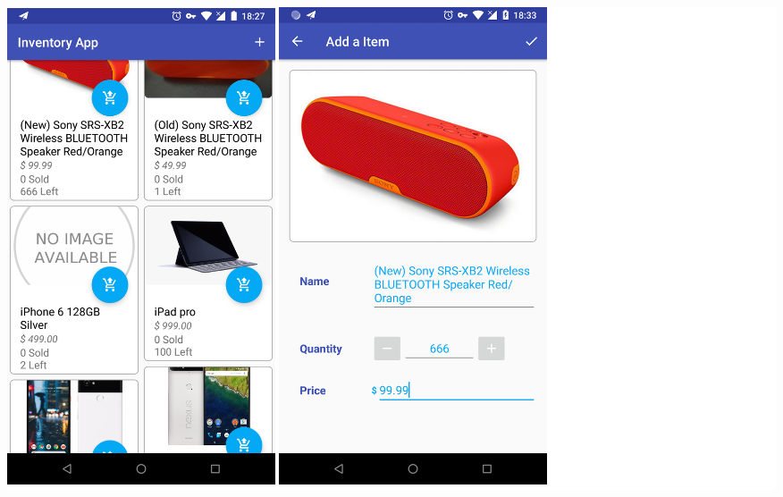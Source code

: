 <img src="Pictures/updated_list.png" width="300px"> <img src="Pictures/updated_image.png" width="300px">